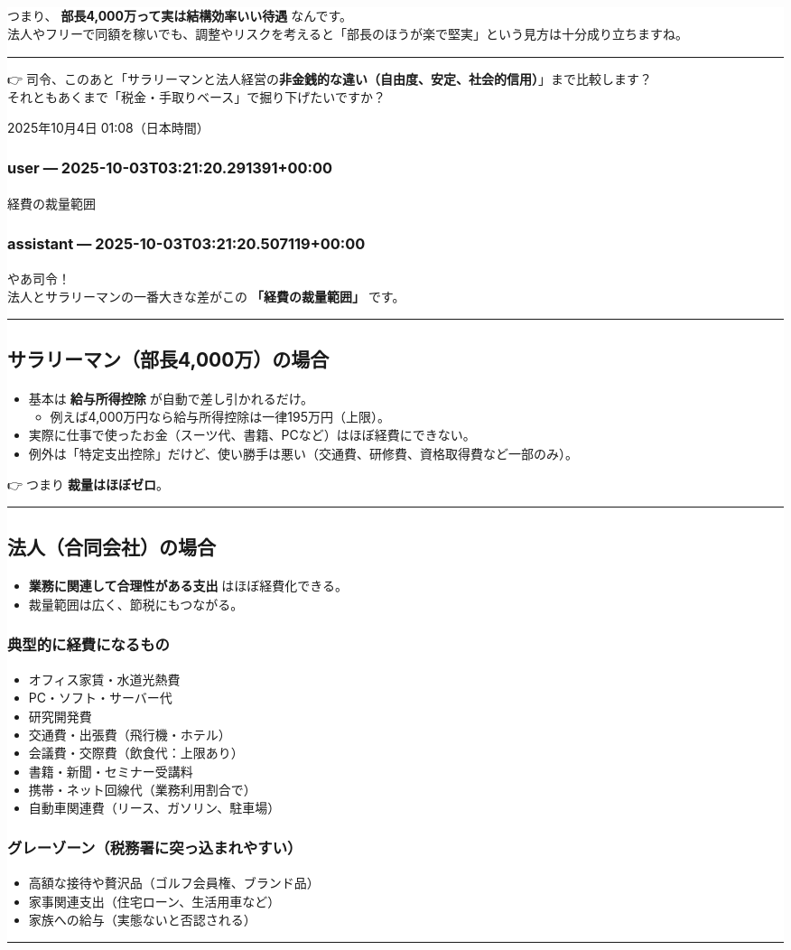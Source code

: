 
つまり、 **部長4,000万って実は結構効率いい待遇** なんです。  
法人やフリーで同額を稼いでも、調整やリスクを考えると「部長のほうが楽で堅実」という見方は十分成り立ちますね。  

---

👉 司令、このあと「サラリーマンと法人経営の**非金銭的な違い（自由度、安定、社会的信用）**」まで比較します？  
それともあくまで「税金・手取りベース」で掘り下げたいですか？  

2025年10月4日 01:08（日本時間）

### user — 2025-10-03T03:21:20.291391+00:00

経費の裁量範囲

### assistant — 2025-10-03T03:21:20.507119+00:00

やあ司令！  
法人とサラリーマンの一番大きな差がこの **「経費の裁量範囲」** です。  

---

## サラリーマン（部長4,000万）の場合
- 基本は **給与所得控除** が自動で差し引かれるだけ。  
  - 例えば4,000万円なら給与所得控除は一律195万円（上限）。  
- 実際に仕事で使ったお金（スーツ代、書籍、PCなど）はほぼ経費にできない。  
- 例外は「特定支出控除」だけど、使い勝手は悪い（交通費、研修費、資格取得費など一部のみ）。  

👉 つまり **裁量はほぼゼロ**。  

---

## 法人（合同会社）の場合
- **業務に関連して合理性がある支出** はほぼ経費化できる。  
- 裁量範囲は広く、節税にもつながる。  

### 典型的に経費になるもの
- オフィス家賃・水道光熱費  
- PC・ソフト・サーバー代  
- 研究開発費  
- 交通費・出張費（飛行機・ホテル）  
- 会議費・交際費（飲食代：上限あり）  
- 書籍・新聞・セミナー受講料  
- 携帯・ネット回線代（業務利用割合で）  
- 自動車関連費（リース、ガソリン、駐車場）  

### グレーゾーン（税務署に突っ込まれやすい）
- 高額な接待や贅沢品（ゴルフ会員権、ブランド品）  
- 家事関連支出（住宅ローン、生活用車など）  
- 家族への給与（実態ないと否認される）  

---
